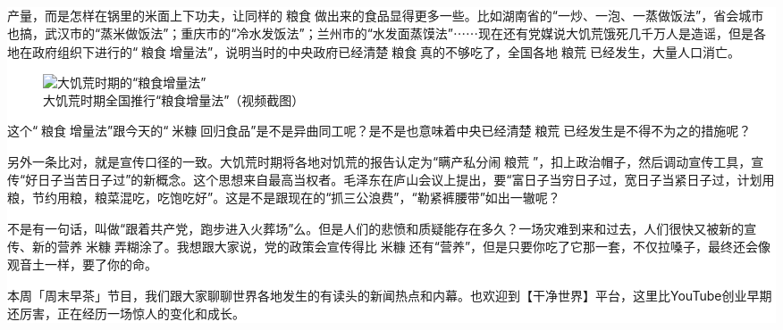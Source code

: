  </ok>
  产量，而是怎样在锅里的米面上下功夫，让同样的
  <ok href="/term/98382">
   粮食
  </ok>
  做出来的食品显得更多一些。比如湖南省的“一炒、一泡、一蒸做饭法”，省会城市也搞，武汉市的“蒸米做饭法”；重庆市的“冷水发饭法”；兰州市的“水发面蒸馍法”⋯⋯现在还有党媒说大饥荒饿死几千万人是造谣，但是各地在政府组织下进行的“
  <ok href="/term/98382">
   粮食
  </ok>
  增量法”，说明当时的中央政府已经清楚
  <ok href="/term/98382">
   粮食
  </ok>
  真的不够吃了，全国各地
  <ok href="/term/105816">
   粮荒
  </ok>
  已经发生，大量人口消亡。
 </p>
 <figure class="OImage__StyledFigure-sc-1lfley0-0 jWYblU">
  <img alt="大饥荒时期的“粮食增量法”" src="https://img.soundofhope.org/2023-01/1674936495018.jpg"/>
  <br/><figcaption>
   大饥荒时期全国推行“粮食增量法”（视频截图）
  </figcaption>
 </figure>
 <p>
  这个“
  <ok href="/term/98382">
   粮食
  </ok>
  增量法”跟今天的“
  <ok href="/term/832710">
   米糠
  </ok>
  回归食品”是不是异曲同工呢？是不是也意味着中央已经清楚
  <ok href="/term/105816">
   粮荒
  </ok>
  已经发生是不得不为之的措施呢？
 </p>
 <p>
  另外一条比对，就是宣传口径的一致。大饥荒时期将各地对饥荒的报告认定为“瞒产私分闹
  <ok href="/term/105816">
   粮荒
  </ok>
  ”，扣上政治帽子，然后调动宣传工具，宣传“好日子当苦日子过”的新概念。这个思想来自最高当权者。毛泽东在庐山会议上提出，要“富日子当穷日子过，宽日子当紧日子过，计划用粮，节约用粮，粮菜混吃，吃饱吃好”。这是不是跟现在的“抓三公浪费”，“勒紧裤腰带”如出一辙呢？
 </p>
 <p>
  不是有一句话，叫做“跟着共产党，跑步进入火葬场”么。但是人们的悲愤和质疑能存在多久？一场灾难到来和过去，人们很快又被新的宣传、新的营养
  <ok href="/term/832710">
   米糠
  </ok>
  弄糊涂了。我想跟大家说，党的政策会宣传得比
  <ok href="/term/832710">
   米糠
  </ok>
  还有“营养”，但是只要你吃了它那一套，不仅拉嗓子，最终还会像观音土一样，要了你的命。
 </p>
 <p>
  本周「周末早茶」节目，我们跟大家聊聊世界各地发生的有读头的新闻热点和内幕。也欢迎到【干净世界】平台，这里比YouTube创业早期还厉害，正在经历一场惊人的变化和成长。
 </p>
